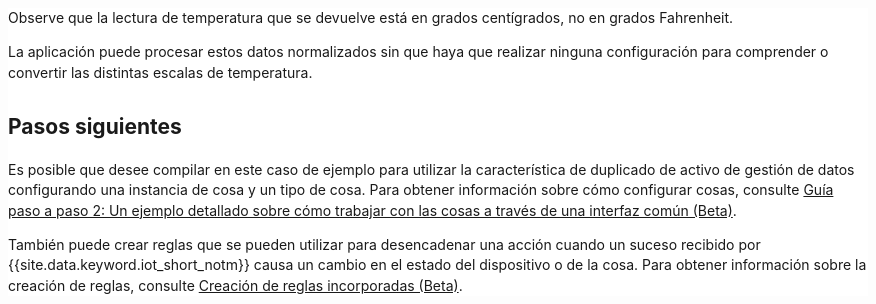 Observe que la lectura de temperatura que se devuelve está en grados centígrados, no en grados Fahrenheit.

La aplicación puede procesar estos datos normalizados sin que haya que realizar ninguna configuración para comprender o convertir las distintas escalas de temperatura.

## Pasos siguientes

Es posible que desee compilar en este caso de ejemplo para utilizar la característica de duplicado de activo de gestión de datos configurando una instancia de cosa y un tipo de cosa. Para obtener información sobre cómo configurar cosas, consulte [Guía paso a paso 2: Un ejemplo detallado sobre cómo trabajar con las cosas a través de una interfaz común (Beta)](../information_management/im_index_scenario_thing.html).

También puede crear reglas que se pueden utilizar para desencadenar una acción cuando un suceso recibido por {{site.data.keyword.iot_short_notm}} causa un cambio en el estado del dispositivo o de la cosa. Para obtener información sobre la creación de reglas, consulte [Creación de reglas incorporadas (Beta)](../information_management/im_rules.html).

